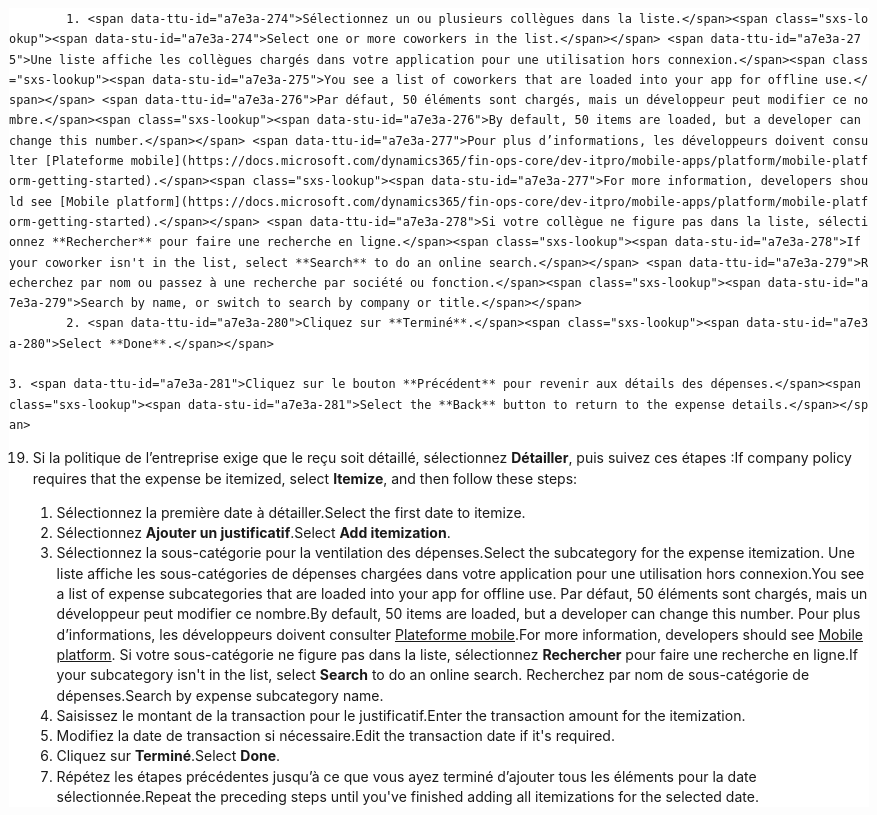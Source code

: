             1. <span data-ttu-id="a7e3a-274">Sélectionnez un ou plusieurs collègues dans la liste.</span><span class="sxs-lookup"><span data-stu-id="a7e3a-274">Select one or more coworkers in the list.</span></span> <span data-ttu-id="a7e3a-275">Une liste affiche les collègues chargés dans votre application pour une utilisation hors connexion.</span><span class="sxs-lookup"><span data-stu-id="a7e3a-275">You see a list of coworkers that are loaded into your app for offline use.</span></span> <span data-ttu-id="a7e3a-276">Par défaut, 50 éléments sont chargés, mais un développeur peut modifier ce nombre.</span><span class="sxs-lookup"><span data-stu-id="a7e3a-276">By default, 50 items are loaded, but a developer can change this number.</span></span> <span data-ttu-id="a7e3a-277">Pour plus d’informations, les développeurs doivent consulter [Plateforme mobile](https://docs.microsoft.com/dynamics365/fin-ops-core/dev-itpro/mobile-apps/platform/mobile-platform-getting-started).</span><span class="sxs-lookup"><span data-stu-id="a7e3a-277">For more information, developers should see [Mobile platform](https://docs.microsoft.com/dynamics365/fin-ops-core/dev-itpro/mobile-apps/platform/mobile-platform-getting-started).</span></span> <span data-ttu-id="a7e3a-278">Si votre collègue ne figure pas dans la liste, sélectionnez **Rechercher** pour faire une recherche en ligne.</span><span class="sxs-lookup"><span data-stu-id="a7e3a-278">If your coworker isn't in the list, select **Search** to do an online search.</span></span> <span data-ttu-id="a7e3a-279">Recherchez par nom ou passez à une recherche par société ou fonction.</span><span class="sxs-lookup"><span data-stu-id="a7e3a-279">Search by name, or switch to search by company or title.</span></span>
            2. <span data-ttu-id="a7e3a-280">Cliquez sur **Terminé**.</span><span class="sxs-lookup"><span data-stu-id="a7e3a-280">Select **Done**.</span></span>

    3. <span data-ttu-id="a7e3a-281">Cliquez sur le bouton **Précédent** pour revenir aux détails des dépenses.</span><span class="sxs-lookup"><span data-stu-id="a7e3a-281">Select the **Back** button to return to the expense details.</span></span>

19. <span data-ttu-id="a7e3a-282">Si la politique de l’entreprise exige que le reçu soit détaillé, sélectionnez **Détailler**, puis suivez ces étapes :</span><span class="sxs-lookup"><span data-stu-id="a7e3a-282">If company policy requires that the expense be itemized, select **Itemize**, and then follow these steps:</span></span>

    1. <span data-ttu-id="a7e3a-283">Sélectionnez la première date à détailler.</span><span class="sxs-lookup"><span data-stu-id="a7e3a-283">Select the first date to itemize.</span></span>
    2. <span data-ttu-id="a7e3a-284">Sélectionnez **Ajouter un justificatif**.</span><span class="sxs-lookup"><span data-stu-id="a7e3a-284">Select **Add itemization**.</span></span>
    3. <span data-ttu-id="a7e3a-285">Sélectionnez la sous-catégorie pour la ventilation des dépenses.</span><span class="sxs-lookup"><span data-stu-id="a7e3a-285">Select the subcategory for the expense itemization.</span></span> <span data-ttu-id="a7e3a-286">Une liste affiche les sous-catégories de dépenses chargées dans votre application pour une utilisation hors connexion.</span><span class="sxs-lookup"><span data-stu-id="a7e3a-286">You see a list of expense subcategories that are loaded into your app for offline use.</span></span> <span data-ttu-id="a7e3a-287">Par défaut, 50 éléments sont chargés, mais un développeur peut modifier ce nombre.</span><span class="sxs-lookup"><span data-stu-id="a7e3a-287">By default, 50 items are loaded, but a developer can change this number.</span></span> <span data-ttu-id="a7e3a-288">Pour plus d’informations, les développeurs doivent consulter [Plateforme mobile](https://docs.microsoft.com/dynamics365/fin-ops-core/dev-itpro/mobile-apps/platform/mobile-platform-getting-started).</span><span class="sxs-lookup"><span data-stu-id="a7e3a-288">For more information, developers should see [Mobile platform](https://docs.microsoft.com/dynamics365/fin-ops-core/dev-itpro/mobile-apps/platform/mobile-platform-getting-started).</span></span> <span data-ttu-id="a7e3a-289">Si votre sous-catégorie ne figure pas dans la liste, sélectionnez **Rechercher** pour faire une recherche en ligne.</span><span class="sxs-lookup"><span data-stu-id="a7e3a-289">If your subcategory isn't in the list, select **Search** to do an online search.</span></span> <span data-ttu-id="a7e3a-290">Recherchez par nom de sous-catégorie de dépenses.</span><span class="sxs-lookup"><span data-stu-id="a7e3a-290">Search by expense subcategory name.</span></span>
    4. <span data-ttu-id="a7e3a-291">Saisissez le montant de la transaction pour le justificatif.</span><span class="sxs-lookup"><span data-stu-id="a7e3a-291">Enter the transaction amount for the itemization.</span></span>
    5. <span data-ttu-id="a7e3a-292">Modifiez la date de transaction si nécessaire.</span><span class="sxs-lookup"><span data-stu-id="a7e3a-292">Edit the transaction date if it's required.</span></span>
    6. <span data-ttu-id="a7e3a-293">Cliquez sur **Terminé**.</span><span class="sxs-lookup"><span data-stu-id="a7e3a-293">Select **Done**.</span></span>
    7. <span data-ttu-id="a7e3a-294">Répétez les étapes précédentes jusqu’à ce que vous ayez terminé d’ajouter tous les éléments pour la date sélectionnée.</span><span class="sxs-lookup"><span data-stu-id="a7e3a-294">Repeat the preceding steps until you've finished adding all itemizations for the selected date.</span></span>